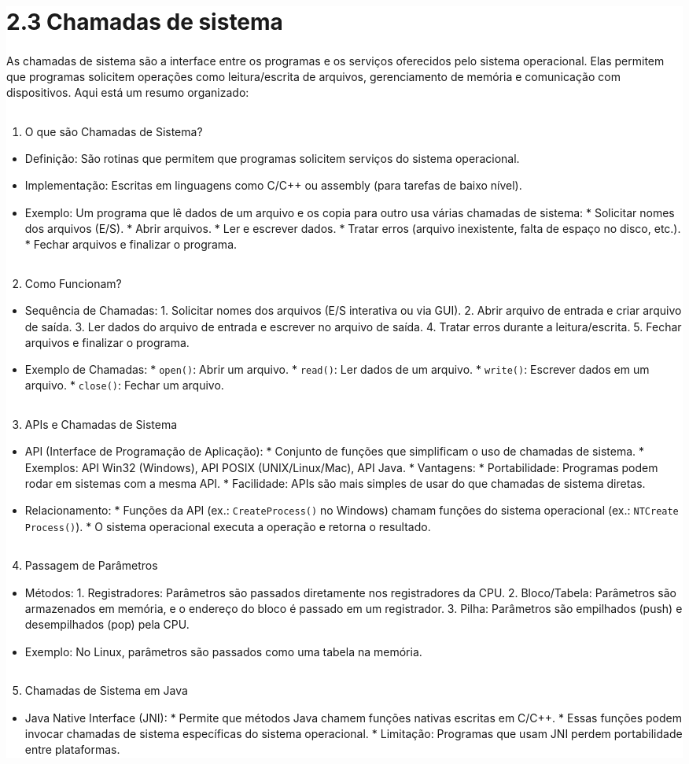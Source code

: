 

# 2.3 Chamadas de sistema

As chamadas de sistema são a interface entre os programas e os serviços oferecidos pelo sistema operacional. Elas permitem que programas solicitem operações como leitura/escrita de arquivos, gerenciamento de memória e comunicação com dispositivos. Aqui está um resumo organizado:

## 

1. O que são Chamadas de Sistema?

* Definição: São rotinas que permitem que programas solicitem serviços do sistema operacional.

* Implementação: Escritas em linguagens como C/C++ ou assembly (para tarefas de baixo nível).

* Exemplo: Um programa que lê dados de um arquivo e os copia para outro usa várias chamadas de sistema: * Solicitar nomes dos arquivos (E/S). * Abrir arquivos. * Ler e escrever dados. * Tratar erros (arquivo inexistente, falta de espaço no disco, etc.). * Fechar arquivos e finalizar o programa.

## 

2. Como Funcionam?

* Sequência de Chamadas: 1. Solicitar nomes dos arquivos (E/S interativa ou via GUI). 2. Abrir arquivo de entrada e criar arquivo de saída. 3. Ler dados do arquivo de entrada e escrever no arquivo de saída. 4. Tratar erros durante a leitura/escrita. 5. Fechar arquivos e finalizar o programa.

* Exemplo de Chamadas: * `open()`: Abrir um arquivo. * `read()`: Ler dados de um arquivo. * `write()`: Escrever dados em um arquivo. * `close()`: Fechar um arquivo.

## 

3. APIs e Chamadas de Sistema

* API (Interface de Programação de Aplicação): * Conjunto de funções que simplificam o uso de chamadas de sistema. * Exemplos: API Win32 (Windows), API POSIX (UNIX/Linux/Mac), API Java. * Vantagens: * Portabilidade: Programas podem rodar em sistemas com a mesma API. * Facilidade: APIs são mais simples de usar do que chamadas de sistema diretas.

* Relacionamento: * Funções da API (ex.: `CreateProcess()` no Windows) chamam funções do sistema operacional (ex.: `NTCreateProcess()`). * O sistema operacional executa a operação e retorna o resultado.

## 

4. Passagem de Parâmetros

* Métodos: 1. Registradores: Parâmetros são passados diretamente nos registradores da CPU. 2. Bloco/Tabela: Parâmetros são armazenados em memória, e o endereço do bloco é passado em um registrador. 3. Pilha: Parâmetros são empilhados (push) e desempilhados (pop) pela CPU.

* Exemplo: No Linux, parâmetros são passados como uma tabela na memória.

## 

5. Chamadas de Sistema em Java

* Java Native Interface (JNI): * Permite que métodos Java chamem funções nativas escritas em C/C++. * Essas funções podem invocar chamadas de sistema específicas do sistema operacional. * Limitação: Programas que usam JNI perdem portabilidade entre plataformas.
